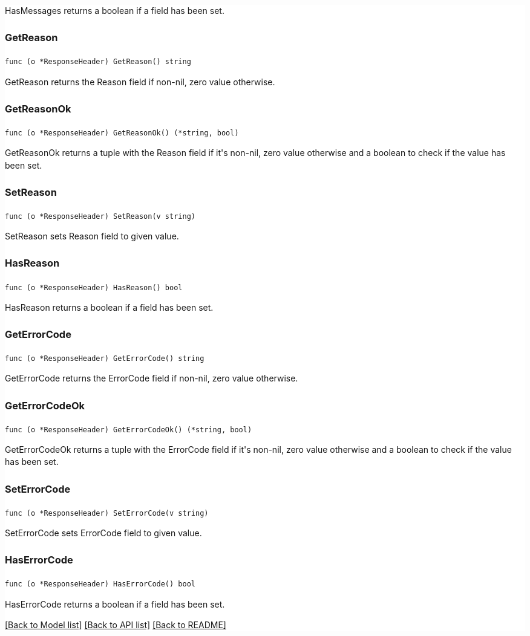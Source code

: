 HasMessages returns a boolean if a field has been set.

### GetReason

`func (o *ResponseHeader) GetReason() string`

GetReason returns the Reason field if non-nil, zero value otherwise.

### GetReasonOk

`func (o *ResponseHeader) GetReasonOk() (*string, bool)`

GetReasonOk returns a tuple with the Reason field if it's non-nil, zero value otherwise
and a boolean to check if the value has been set.

### SetReason

`func (o *ResponseHeader) SetReason(v string)`

SetReason sets Reason field to given value.

### HasReason

`func (o *ResponseHeader) HasReason() bool`

HasReason returns a boolean if a field has been set.

### GetErrorCode

`func (o *ResponseHeader) GetErrorCode() string`

GetErrorCode returns the ErrorCode field if non-nil, zero value otherwise.

### GetErrorCodeOk

`func (o *ResponseHeader) GetErrorCodeOk() (*string, bool)`

GetErrorCodeOk returns a tuple with the ErrorCode field if it's non-nil, zero value otherwise
and a boolean to check if the value has been set.

### SetErrorCode

`func (o *ResponseHeader) SetErrorCode(v string)`

SetErrorCode sets ErrorCode field to given value.

### HasErrorCode

`func (o *ResponseHeader) HasErrorCode() bool`

HasErrorCode returns a boolean if a field has been set.


[[Back to Model list]](../README.md#documentation-for-models) [[Back to API list]](../README.md#documentation-for-api-endpoints) [[Back to README]](../README.md)


